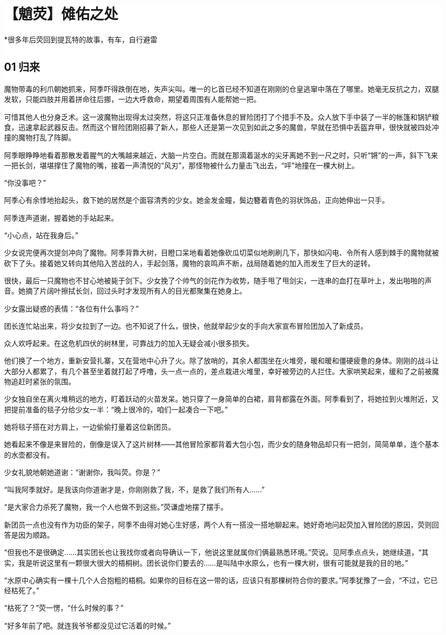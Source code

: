 # 【魈荧】傩佑之处

*很多年后荧回到提瓦特的故事，有车，自行避雷



## 01 归来

魔物带毒的利爪朝她抓来，阿季吓得跌倒在地，失声尖叫。唯一的匕首已经不知道在刚刚的仓皇逃窜中落在了哪里。她毫无反抗之力，双腿发软，只能四肢并用着拼命往后挪，一边大呼救命，期望着周围有人能帮她一把。

可惜其他人也分身乏术。这一波魔物出现得太过突然，将这只正准备休息的冒险团打了个措手不及。众人放下手中装了一半的帐篷和锅铲粮食，迅速拿起武器反击。然而这个冒险团刚招募了新人，那些人还是第一次见到如此之多的魔兽，早就在恐惧中丢盔弃甲，很快就被四处冲撞的魔物打乱了阵脚。

阿季眼睁睁地看着那散发着腥气的大嘴越来越近，大脑一片空白。而就在那滴着涎水的尖牙离她不到一尺之时，只听“锵”的一声，斜下飞来一把长剑，堪堪撑住了魔物的嘴，接着一声清悦的“风刃”，那怪物被什么力量击飞出去，“呯”地撞在一棵大树上。

“你没事吧？”

阿季心有余悸地抬起头，救下她的居然是个面容清秀的少女。她金发金瞳，鬓边簪着青色的羽状饰品，正向她伸出一只手。

阿季连声道谢，握着她的手站起来。

“小心点，站在我身后。”

少女说完便再次提剑冲向了魔物。阿季背靠大树，目瞪口呆地看着她像砍瓜切菜似地刷刷几下，那快如闪电、令所有人感到棘手的魔物就被砍下了头。接着她又转向其他陷入苦战的人，手起剑落，魔物的哀鸣声不断，战局随着她的加入而发生了巨大的逆转。

很快，最后一只魔物也不甘心地被毙于剑下。少女挽了个帅气的剑花作为收势，随手甩了甩剑尖，一连串的血打在草叶上，发出啪啪的声音。她摘了片阔叶擦拭长剑，回过头时才发现所有人的目光都聚集在她身上。

少女露出疑惑的表情：“各位有什么事吗？”

团长连忙站出来，将少女拉到了一边。也不知说了什么，很快，他就举起少女的手向大家宣布冒险团加入了新成员。

众人欢呼起来。在这危机四伏的树林里，可靠战力的加入无疑会减小很多损失。



他们换了一个地方，重新安营扎寨，又在营地中心升了火。除了放哨的，其余人都围坐在火堆旁，暖和暖和僵硬疲惫的身体。刚刚的战斗让大部分人都累了，有几个甚至坐着就打起了呼噜，头一点一点的，差点栽进火堆里，幸好被旁边的人拦住。大家哄笑起来，缓和了之前被魔物追赶时紧张的氛围。

少女独自坐在离火堆稍远的地方，盯着跃动的火苗发呆。她只穿了一身简单的白裙，肩背都露在外面。阿季看到了，将她拉到火堆附近，又把提前准备的毯子分给少女一半：“晚上很冷的，咱们一起凑合一下吧。”

她将毯子搭在对方肩上，一边偷偷打量着这位新团员。

她看起来不像是来冒险的，倒像是误入了这片树林——其他冒险家都背着大包小包，而少女的随身物品却只有一把剑，简简单单，连个基本的水壶都没有。

少女礼貌地朝她道谢：“谢谢你，我叫荧。你是？”

“叫我阿季就好。是我该向你道谢才是，你刚刚救了我，不，是救了我们所有人……”

“是大家合力杀死了魔物，我一个人也做不到这些。”荧谦虚地摆了摆手。

新团员一点也没有作为功臣的架子，阿季不由得对她心生好感，两个人有一搭没一搭地聊起来。她好奇地问起荧加入冒险团的原因，荧则回答是因为顺路。

“但我也不是很确定……其实团长也让我找你或者向导确认一下，他说这里就属你们俩最熟悉环境。”荧说。见阿季点点头，她继续道，“其实，我是听说这里有一颗很大很大的梧桐树。团长说你们要去的……是叫陆中水原么，也有一棵大树，很有可能就是我的目的地。”

“水原中心确实有一棵十几个人合抱粗的梧桐。如果你的目标在这一带的话，应该只有那棵树符合你的要求。”阿季犹豫了一会，“不过，它已经枯死了。”

“枯死了？”荧一愣，“什么时候的事？”

“好多年前了吧。就连我爷爷都没见过它活着的时候。”
